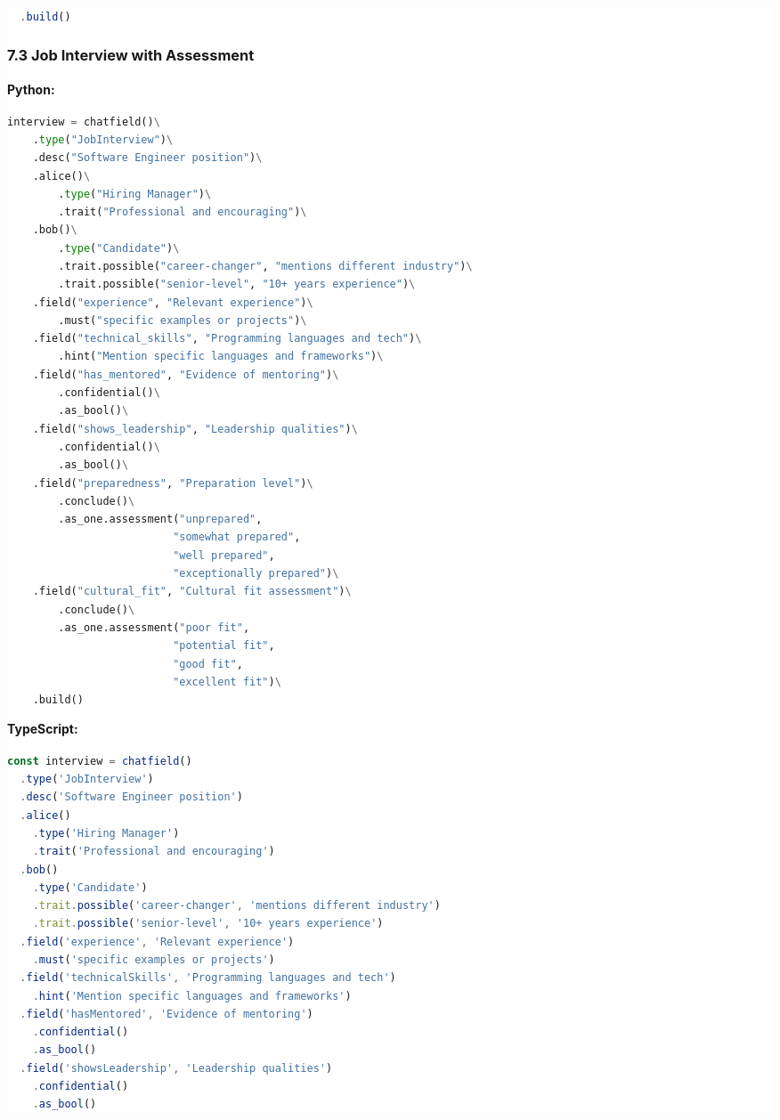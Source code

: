 ```typescript
  .build()
```

### 7.3 Job Interview with Assessment

**Python:**
```python
interview = chatfield()\
    .type("JobInterview")\
    .desc("Software Engineer position")\
    .alice()\
        .type("Hiring Manager")\
        .trait("Professional and encouraging")\
    .bob()\
        .type("Candidate")\
        .trait.possible("career-changer", "mentions different industry")\
        .trait.possible("senior-level", "10+ years experience")\
    .field("experience", "Relevant experience")\
        .must("specific examples or projects")\
    .field("technical_skills", "Programming languages and tech")\
        .hint("Mention specific languages and frameworks")\
    .field("has_mentored", "Evidence of mentoring")\
        .confidential()\
        .as_bool()\
    .field("shows_leadership", "Leadership qualities")\
        .confidential()\
        .as_bool()\
    .field("preparedness", "Preparation level")\
        .conclude()\
        .as_one.assessment("unprepared",
                          "somewhat prepared",
                          "well prepared",
                          "exceptionally prepared")\
    .field("cultural_fit", "Cultural fit assessment")\
        .conclude()\
        .as_one.assessment("poor fit",
                          "potential fit",
                          "good fit",
                          "excellent fit")\
    .build()
```

**TypeScript:**
```typescript
const interview = chatfield()
  .type('JobInterview')
  .desc('Software Engineer position')
  .alice()
    .type('Hiring Manager')
    .trait('Professional and encouraging')
  .bob()
    .type('Candidate')
    .trait.possible('career-changer', 'mentions different industry')
    .trait.possible('senior-level', '10+ years experience')
  .field('experience', 'Relevant experience')
    .must('specific examples or projects')
  .field('technicalSkills', 'Programming languages and tech')
    .hint('Mention specific languages and frameworks')
  .field('hasMentored', 'Evidence of mentoring')
    .confidential()
    .as_bool()
  .field('showsLeadership', 'Leadership qualities')
    .confidential()
    .as_bool()
```
